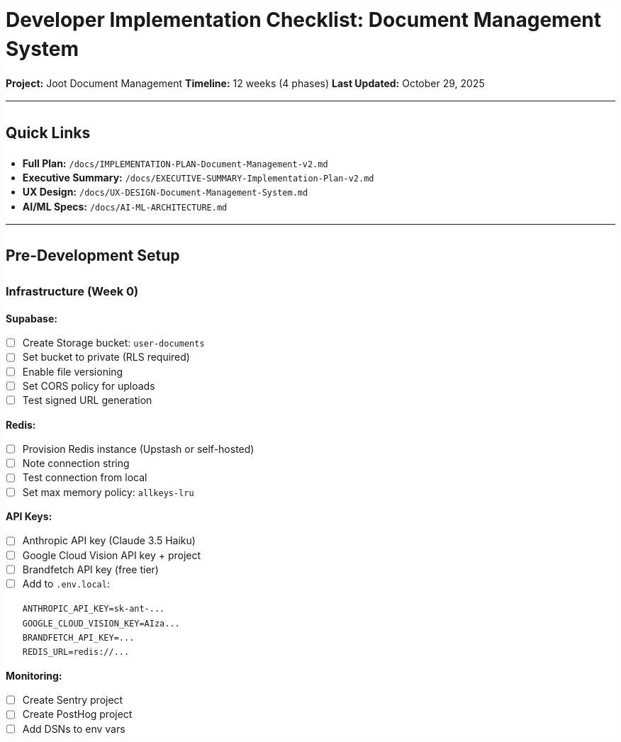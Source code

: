 # Developer Implementation Checklist: Document Management System

**Project:** Joot Document Management
**Timeline:** 12 weeks (4 phases)
**Last Updated:** October 29, 2025

---

## Quick Links

- **Full Plan:** `/docs/IMPLEMENTATION-PLAN-Document-Management-v2.md`
- **Executive Summary:** `/docs/EXECUTIVE-SUMMARY-Implementation-Plan-v2.md`
- **UX Design:** `/docs/UX-DESIGN-Document-Management-System.md`
- **AI/ML Specs:** `/docs/AI-ML-ARCHITECTURE.md`

---

## Pre-Development Setup

### Infrastructure (Week 0)

**Supabase:**
- [ ] Create Storage bucket: `user-documents`
- [ ] Set bucket to private (RLS required)
- [ ] Enable file versioning
- [ ] Set CORS policy for uploads
- [ ] Test signed URL generation

**Redis:**
- [ ] Provision Redis instance (Upstash or self-hosted)
- [ ] Note connection string
- [ ] Test connection from local
- [ ] Set max memory policy: `allkeys-lru`

**API Keys:**
- [ ] Anthropic API key (Claude 3.5 Haiku)
- [ ] Google Cloud Vision API key + project
- [ ] Brandfetch API key (free tier)
- [ ] Add to `.env.local`:
  ```
  ANTHROPIC_API_KEY=sk-ant-...
  GOOGLE_CLOUD_VISION_KEY=AIza...
  BRANDFETCH_API_KEY=...
  REDIS_URL=redis://...
  ```

**Monitoring:**
- [ ] Create Sentry project
- [ ] Create PostHog project
- [ ] Add DSNs to env vars
